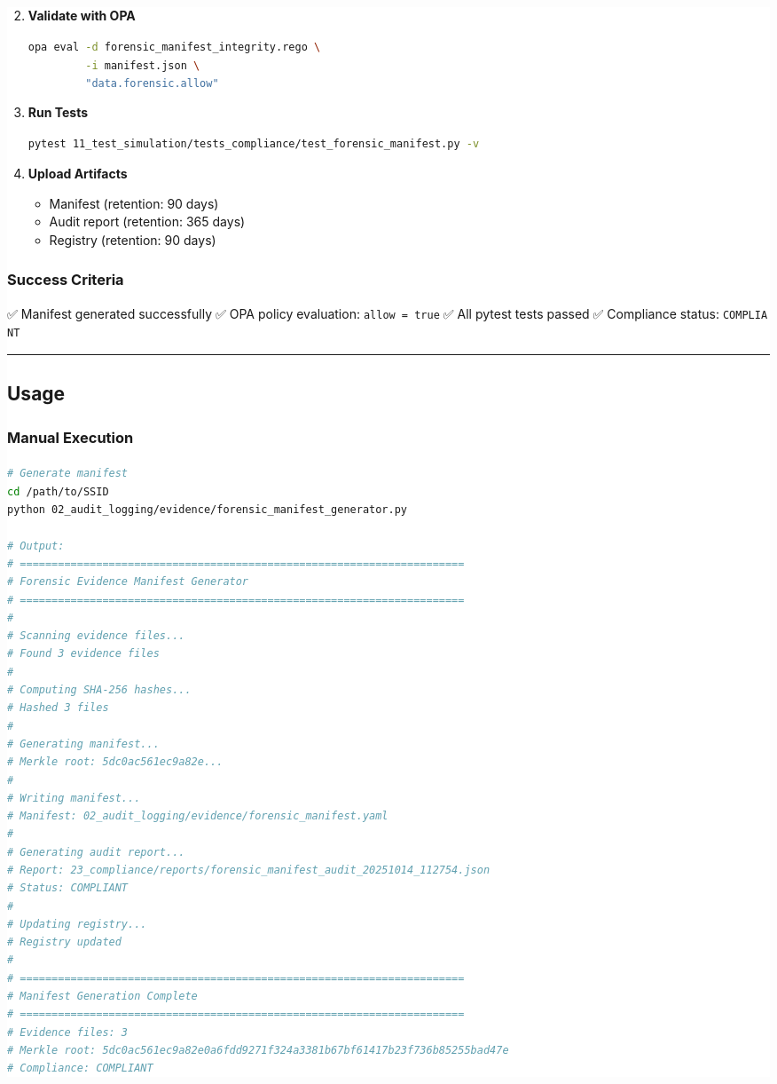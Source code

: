 2. **Validate with OPA**
   ```bash
   opa eval -d forensic_manifest_integrity.rego \
            -i manifest.json \
            "data.forensic.allow"
   ```

3. **Run Tests**
   ```bash
   pytest 11_test_simulation/tests_compliance/test_forensic_manifest.py -v
   ```

4. **Upload Artifacts**
   - Manifest (retention: 90 days)
   - Audit report (retention: 365 days)
   - Registry (retention: 90 days)

### Success Criteria

✅ Manifest generated successfully
✅ OPA policy evaluation: `allow = true`
✅ All pytest tests passed
✅ Compliance status: `COMPLIANT`

---

## Usage

### Manual Execution

```bash
# Generate manifest
cd /path/to/SSID
python 02_audit_logging/evidence/forensic_manifest_generator.py

# Output:
# ======================================================================
# Forensic Evidence Manifest Generator
# ======================================================================
#
# Scanning evidence files...
# Found 3 evidence files
#
# Computing SHA-256 hashes...
# Hashed 3 files
#
# Generating manifest...
# Merkle root: 5dc0ac561ec9a82e...
#
# Writing manifest...
# Manifest: 02_audit_logging/evidence/forensic_manifest.yaml
#
# Generating audit report...
# Report: 23_compliance/reports/forensic_manifest_audit_20251014_112754.json
# Status: COMPLIANT
#
# Updating registry...
# Registry updated
#
# ======================================================================
# Manifest Generation Complete
# ======================================================================
# Evidence files: 3
# Merkle root: 5dc0ac561ec9a82e0a6fdd9271f324a3381b67bf61417b23f736b85255bad47e
# Compliance: COMPLIANT
```